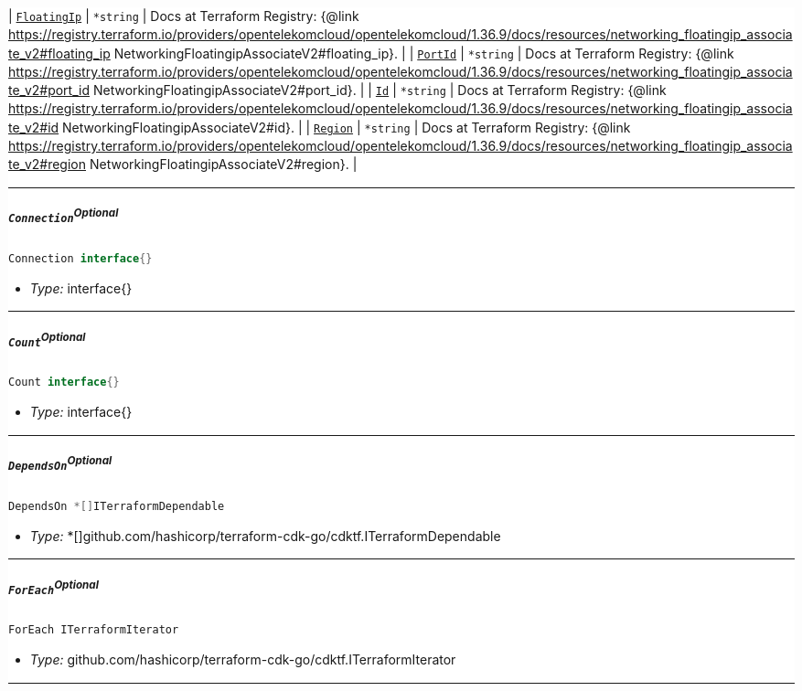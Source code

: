 | <code><a href="#@cdktf/provider-opentelekomcloud.networkingFloatingipAssociateV2.NetworkingFloatingipAssociateV2Config.property.floatingIp">FloatingIp</a></code> | <code>*string</code> | Docs at Terraform Registry: {@link https://registry.terraform.io/providers/opentelekomcloud/opentelekomcloud/1.36.9/docs/resources/networking_floatingip_associate_v2#floating_ip NetworkingFloatingipAssociateV2#floating_ip}. |
| <code><a href="#@cdktf/provider-opentelekomcloud.networkingFloatingipAssociateV2.NetworkingFloatingipAssociateV2Config.property.portId">PortId</a></code> | <code>*string</code> | Docs at Terraform Registry: {@link https://registry.terraform.io/providers/opentelekomcloud/opentelekomcloud/1.36.9/docs/resources/networking_floatingip_associate_v2#port_id NetworkingFloatingipAssociateV2#port_id}. |
| <code><a href="#@cdktf/provider-opentelekomcloud.networkingFloatingipAssociateV2.NetworkingFloatingipAssociateV2Config.property.id">Id</a></code> | <code>*string</code> | Docs at Terraform Registry: {@link https://registry.terraform.io/providers/opentelekomcloud/opentelekomcloud/1.36.9/docs/resources/networking_floatingip_associate_v2#id NetworkingFloatingipAssociateV2#id}. |
| <code><a href="#@cdktf/provider-opentelekomcloud.networkingFloatingipAssociateV2.NetworkingFloatingipAssociateV2Config.property.region">Region</a></code> | <code>*string</code> | Docs at Terraform Registry: {@link https://registry.terraform.io/providers/opentelekomcloud/opentelekomcloud/1.36.9/docs/resources/networking_floatingip_associate_v2#region NetworkingFloatingipAssociateV2#region}. |

---

##### `Connection`<sup>Optional</sup> <a name="Connection" id="@cdktf/provider-opentelekomcloud.networkingFloatingipAssociateV2.NetworkingFloatingipAssociateV2Config.property.connection"></a>

```go
Connection interface{}
```

- *Type:* interface{}

---

##### `Count`<sup>Optional</sup> <a name="Count" id="@cdktf/provider-opentelekomcloud.networkingFloatingipAssociateV2.NetworkingFloatingipAssociateV2Config.property.count"></a>

```go
Count interface{}
```

- *Type:* interface{}

---

##### `DependsOn`<sup>Optional</sup> <a name="DependsOn" id="@cdktf/provider-opentelekomcloud.networkingFloatingipAssociateV2.NetworkingFloatingipAssociateV2Config.property.dependsOn"></a>

```go
DependsOn *[]ITerraformDependable
```

- *Type:* *[]github.com/hashicorp/terraform-cdk-go/cdktf.ITerraformDependable

---

##### `ForEach`<sup>Optional</sup> <a name="ForEach" id="@cdktf/provider-opentelekomcloud.networkingFloatingipAssociateV2.NetworkingFloatingipAssociateV2Config.property.forEach"></a>

```go
ForEach ITerraformIterator
```

- *Type:* github.com/hashicorp/terraform-cdk-go/cdktf.ITerraformIterator

---